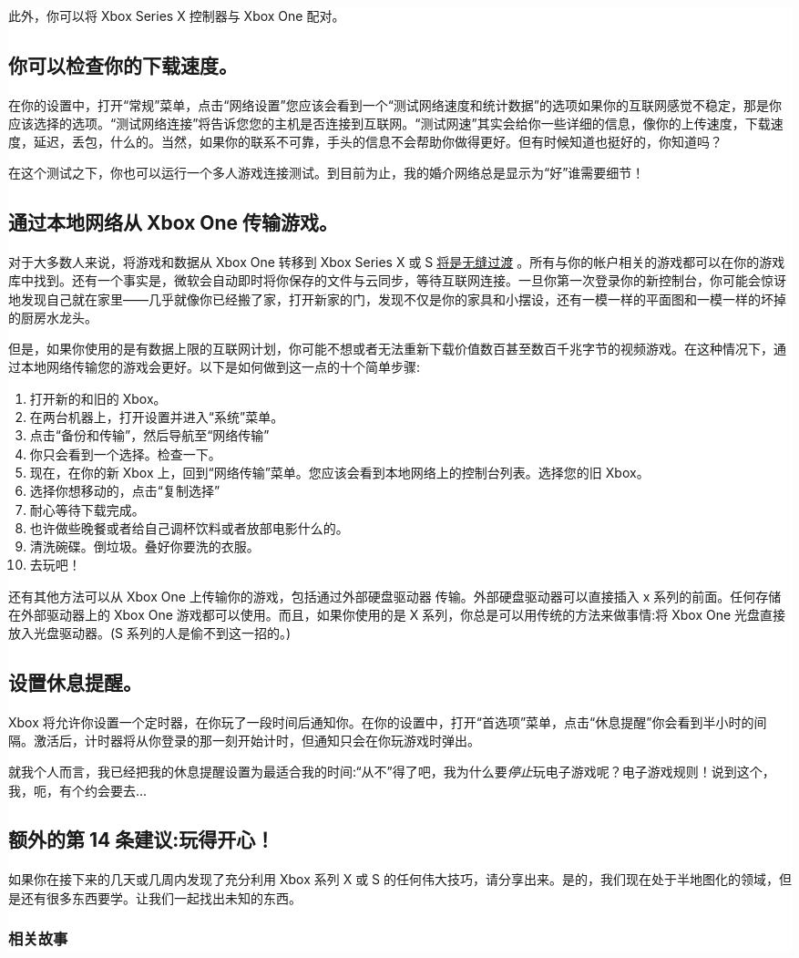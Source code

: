 此外，你可以将 Xbox Series X 控制器与 Xbox One 配对。

## 你可以检查你的下载速度。

在你的设置中，打开“常规”菜单，点击“网络设置”您应该会看到一个“测试网络速度和统计数据”的选项如果你的互联网感觉不稳定，那是你应该选择的选项。“测试网络连接”将告诉您您的主机是否连接到互联网。“测试网速”其实会给你一些详细的信息，像你的上传速度，下载速度，延迟，丢包，什么的。当然，如果你的联系不可靠，手头的信息不会帮助你做得更好。但有时候知道也挺好的，你知道吗？

在这个测试之下，你也可以运行一个多人游戏连接测试。到目前为止，我的婚介网络总是显示为“好”谁需要细节！

## 通过本地网络从 Xbox One 传输游戏。

对于大多数人来说，将游戏和数据从 Xbox One 转移到 Xbox Series X 或 S [将是无缝过渡](https://kotaku.com/two-weeks-with-my-xbox-series-s-1845623812) 。所有与你的帐户相关的游戏都可以在你的游戏库中找到。还有一个事实是，微软会自动即时将你保存的文件与云同步，等待互联网连接。一旦你第一次登录你的新控制台，你可能会惊讶地发现自己就在家里——几乎就像你已经搬了家，打开新家的门，发现不仅是你的家具和小摆设，还有一模一样的平面图和一模一样的坏掉的厨房水龙头。

但是，如果你使用的是有数据上限的互联网计划，你可能不想或者无法重新下载价值数百甚至数百千兆字节的视频游戏。在这种情况下，通过本地网络传输您的游戏会更好。以下是如何做到这一点的十个简单步骤:

1.  打开新的和旧的 Xbox。
2.  在两台机器上，打开设置并进入“系统”菜单。
3.  点击“备份和传输”，然后导航至“网络传输”
4.  你只会看到一个选择。检查一下。
5.  现在，在你的新 Xbox 上，回到“网络传输”菜单。您应该会看到本地网络上的控制台列表。选择您的旧 Xbox。
6.  选择你想移动的，点击“复制选择”
7.  耐心等待下载完成。
8.  也许做些晚餐或者给自己调杯饮料或者放部电影什么的。
9.  清洗碗碟。倒垃圾。叠好你要洗的衣服。
10.  去玩吧！

还有其他方法可以从 Xbox One 上传输你的游戏，包括通过外部硬盘驱动器 传输。外部硬盘驱动器可以直接插入 x 系列的前面。任何存储在外部驱动器上的 Xbox One 游戏都可以使用。而且，如果你使用的是 X 系列，你总是可以用传统的方法来做事情:将 Xbox One 光盘直接放入光盘驱动器。(S 系列的人是偷不到这一招的。)

## 设置休息提醒。

Xbox 将允许你设置一个定时器，在你玩了一段时间后通知你。在你的设置中，打开“首选项”菜单，点击“休息提醒”你会看到半小时的间隔。激活后，计时器将从你登录的那一刻开始计时，但通知只会在你玩游戏时弹出。

就我个人而言，我已经把我的休息提醒设置为最适合我的时间:“从不”得了吧，我为什么要*停止*玩电子游戏呢？电子游戏规则！说到这个，我，呃，有个约会要去...

## 额外的第 14 条建议:玩得开心！

如果你在接下来的几天或几周内发现了充分利用 Xbox 系列 X 或 S 的任何伟大技巧，请分享出来。是的，我们现在处于半地图化的领域，但是还有很多东西要学。让我们一起找出未知的东西。

### 相关故事